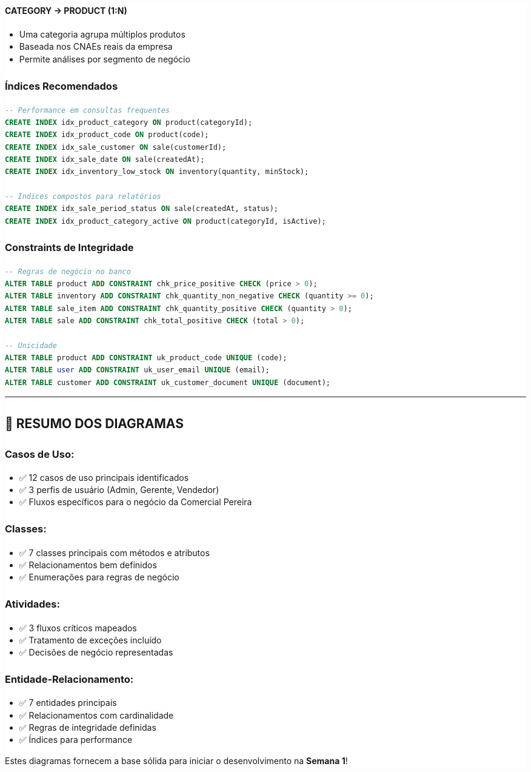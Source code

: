 #### **CATEGORY → PRODUCT (1:N)**
- Uma categoria agrupa múltiplos produtos
- Baseada nos CNAEs reais da empresa
- Permite análises por segmento de negócio

### Índices Recomendados

```sql
-- Performance em consultas frequentes
CREATE INDEX idx_product_category ON product(categoryId);
CREATE INDEX idx_product_code ON product(code);
CREATE INDEX idx_sale_customer ON sale(customerId);
CREATE INDEX idx_sale_date ON sale(createdAt);
CREATE INDEX idx_inventory_low_stock ON inventory(quantity, minStock);

-- Índices compostos para relatórios
CREATE INDEX idx_sale_period_status ON sale(createdAt, status);
CREATE INDEX idx_product_category_active ON product(categoryId, isActive);
```

### Constraints de Integridade

```sql
-- Regras de negócio no banco
ALTER TABLE product ADD CONSTRAINT chk_price_positive CHECK (price > 0);
ALTER TABLE inventory ADD CONSTRAINT chk_quantity_non_negative CHECK (quantity >= 0);
ALTER TABLE sale_item ADD CONSTRAINT chk_quantity_positive CHECK (quantity > 0);
ALTER TABLE sale ADD CONSTRAINT chk_total_positive CHECK (total > 0);

-- Unicidade
ALTER TABLE product ADD CONSTRAINT uk_product_code UNIQUE (code);
ALTER TABLE user ADD CONSTRAINT uk_user_email UNIQUE (email);
ALTER TABLE customer ADD CONSTRAINT uk_customer_document UNIQUE (document);
```

---

## 🎯 **RESUMO DOS DIAGRAMAS**

### **Casos de Uso:**
- ✅ 12 casos de uso principais identificados
- ✅ 3 perfis de usuário (Admin, Gerente, Vendedor)
- ✅ Fluxos específicos para o negócio da Comercial Pereira

### **Classes:**
- ✅ 7 classes principais com métodos e atributos
- ✅ Relacionamentos bem definidos
- ✅ Enumerações para regras de negócio

### **Atividades:**
- ✅ 3 fluxos críticos mapeados
- ✅ Tratamento de exceções incluído
- ✅ Decisões de negócio representadas

### **Entidade-Relacionamento:**
- ✅ 7 entidades principais
- ✅ Relacionamentos com cardinalidade
- ✅ Regras de integridade definidas
- ✅ Índices para performance

Estes diagramas fornecem a base sólida para iniciar o desenvolvimento na **Semana 1**!
